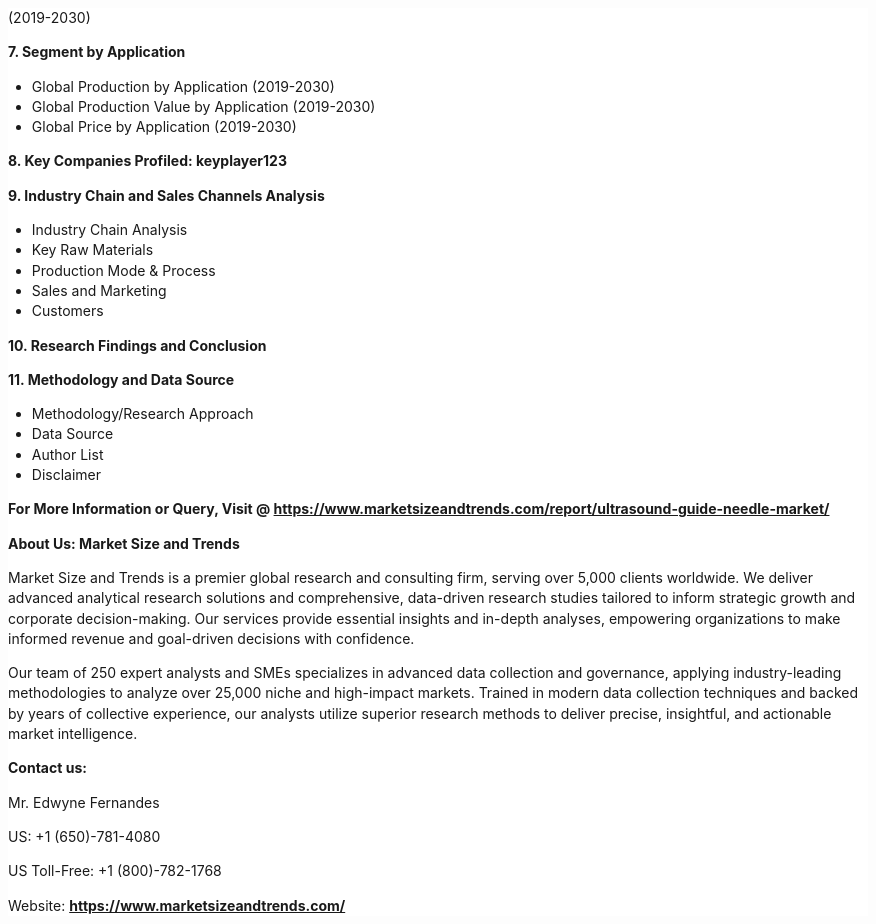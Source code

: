 (2019-2030)</li></ul><p><strong>7. Segment by Application</strong></p><ul><li>Global Production by Application (2019-2030)</li><li>Global Production Value by Application (2019-2030)</li><li>Global Price by Application (2019-2030)</li></ul><p><strong>8. Key Companies Profiled: keyplayer123</strong></p><p><strong>9. Industry Chain and Sales Channels Analysis</strong></p><ul><li>Industry Chain Analysis</li><li>Key Raw Materials</li><li>Production Mode &amp; Process</li><li>Sales and Marketing</li><li>Customers</li></ul><p><strong>10. Research Findings and Conclusion</strong></p><p><strong>11. Methodology and Data Source</strong></p><ul><li>Methodology/Research Approach</li><li>Data Source</li><li>Author List</li><li>Disclaimer</li></ul></p><p><strong>For More Information or Query, Visit @ <a href="https://www.marketsizeandtrends.com/report/ultrasound-guide-needle-market/">https://www.marketsizeandtrends.com/report/ultrasound-guide-needle-market/</a></strong></p><p><strong>About Us: Market Size and Trends</strong></p><p>Market Size and Trends is a premier global research and consulting firm, serving over 5,000 clients worldwide. We deliver advanced analytical research solutions and comprehensive, data-driven research studies tailored to inform strategic growth and corporate decision-making. Our services provide essential insights and in-depth analyses, empowering organizations to make informed revenue and goal-driven decisions with confidence.</p><p>Our team of 250 expert analysts and SMEs specializes in advanced data collection and governance, applying industry-leading methodologies to analyze over 25,000 niche and high-impact markets. Trained in modern data collection techniques and backed by years of collective experience, our analysts utilize superior research methods to deliver precise, insightful, and actionable market intelligence.</p><p><strong>Contact us:</strong></p><p>Mr. Edwyne Fernandes</p><p>US: +1 (650)-781-4080</p><p>US Toll-Free: +1 (800)-782-1768</p><p>Website: <strong><a href="https://www.marketsizeandtrends.com/">https://www.marketsizeandtrends.com/</a></strong></p>
